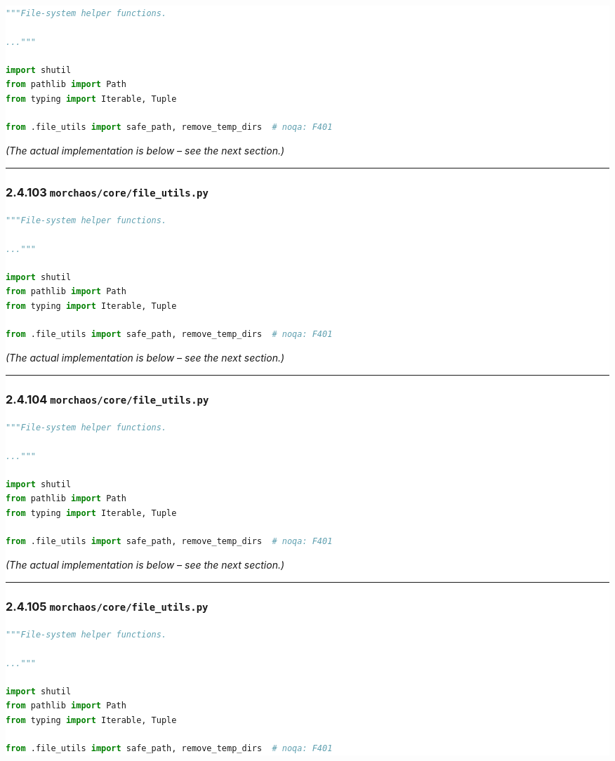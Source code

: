 ```python
"""File‑system helper functions.

..."""

import shutil
from pathlib import Path
from typing import Iterable, Tuple

from .file_utils import safe_path, remove_temp_dirs  # noqa: F401
```

*(The actual implementation is below – see the next section.)*

---

### 2.4.103  `morchaos/core/file_utils.py`

```python
"""File‑system helper functions.

..."""

import shutil
from pathlib import Path
from typing import Iterable, Tuple

from .file_utils import safe_path, remove_temp_dirs  # noqa: F401
```

*(The actual implementation is below – see the next section.)*

---

### 2.4.104  `morchaos/core/file_utils.py`

```python
"""File‑system helper functions.

..."""

import shutil
from pathlib import Path
from typing import Iterable, Tuple

from .file_utils import safe_path, remove_temp_dirs  # noqa: F401
```

*(The actual implementation is below – see the next section.)*

---

### 2.4.105  `morchaos/core/file_utils.py`

```python
"""File‑system helper functions.

..."""

import shutil
from pathlib import Path
from typing import Iterable, Tuple

from .file_utils import safe_path, remove_temp_dirs  # noqa: F401
```
